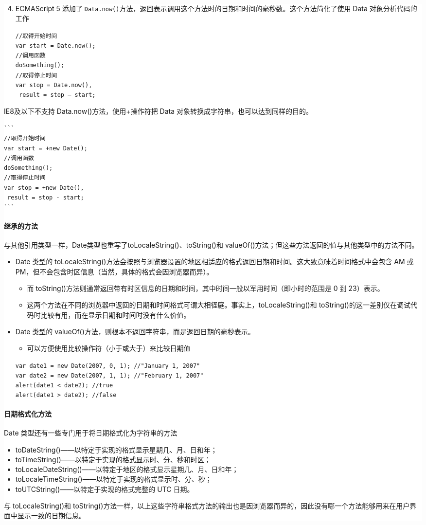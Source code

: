 4. ECMAScript 5 添加了 `Data.now()`方法，返回表示调用这个方法时的日期和时间的毫秒数。这个方法简化了使用 Data 对象分析代码的工作
	```
	//取得开始时间
	var start = Date.now();
	//调用函数
	doSomething();
	//取得停止时间
	var stop = Date.now(),
	 result = stop – start; 
	```

IE8及以下不支持 Data.now()方法，使用+操作符把 Data 对象转换成字符串，也可以达到同样的目的。

	```
	//取得开始时间
	var start = +new Date();
	//调用函数
	doSomething();
	//取得停止时间
	var stop = +new Date(),
	 result = stop - start; 
	```


#### 继承的方法

与其他引用类型一样，Date类型也重写了toLocaleString()、toString()和 valueOf()方法；但这些方法返回的值与其他类型中的方法不同。

- Date 类型的 toLocaleString()方法会按照与浏览器设置的地区相适应的格式返回日期和时间。这大致意味着时间格式中会包含 AM 或 PM，但不会包含时区信息（当然，具体的格式会因浏览器而异）。

	- 而 toString()方法则通常返回带有时区信息的日期和时间，其中时间一般以军用时间（即小时的范围是 0 到 23）表示。

	- 这两个方法在不同的浏览器中返回的日期和时间格式可谓大相径庭。事实上，toLocaleString()和 toString()的这一差别仅在调试代码时比较有用，而在显示日期和时间时没有什么价值。

- Date 类型的 valueOf()方法，则根本不返回字符串，而是返回日期的毫秒表示。
	- 可以方便使用比较操作符（小于或大于）来比较日期值
	```
	var date1 = new Date(2007, 0, 1); //"January 1, 2007"
	var date2 = new Date(2007, 1, 1); //"February 1, 2007"
	alert(date1 < date2); //true
	alert(date1 > date2); //false 
	```


#### 日期格式化方法

Date 类型还有一些专门用于将日期格式化为字符串的方法

- toDateString()——以特定于实现的格式显示星期几、月、日和年；
- toTimeString()——以特定于实现的格式显示时、分、秒和时区；
- toLocaleDateString()——以特定于地区的格式显示星期几、月、日和年；
- toLocaleTimeString()——以特定于实现的格式显示时、分、秒；
- toUTCString()——以特定于实现的格式完整的 UTC 日期。

与 toLocaleString()和 toString()方法一样，以上这些字符串格式方法的输出也是因浏览器而异的，因此没有哪一个方法能够用来在用户界面中显示一致的日期信息。
